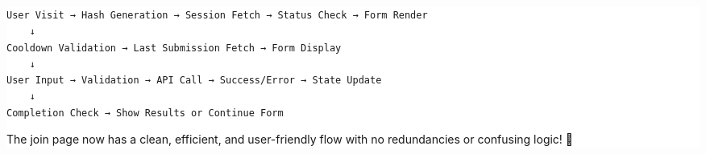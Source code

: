 ```
User Visit → Hash Generation → Session Fetch → Status Check → Form Render
    ↓
Cooldown Validation → Last Submission Fetch → Form Display
    ↓
User Input → Validation → API Call → Success/Error → State Update
    ↓
Completion Check → Show Results or Continue Form
```

The join page now has a clean, efficient, and user-friendly flow with no redundancies or confusing logic! 🎉


